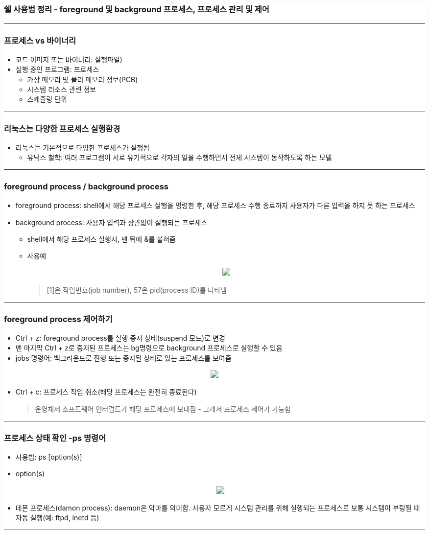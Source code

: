 ### 쉘 사용법 정리 - foreground 및 background 프로세스, 프로세스 관리 및 제어

---

### 프로세스 vs 바이너리

- 코드 이미지 또는 바이너리: 실행파일)
- 실행 중인 프로그램: 프로세스
  - 가상 메모리 및 물리 메모리 정보(PCB)
  - 시스템 리소스 관련 정보
  - 스케쥴링 단위

---

### 리눅스는 다양한 프로세스 실행환경

- 리눅스는 기본적으로 다양한 프로세스가 실행됨
  - 유닉스 철학: 여러 프로그램이 서로 유기적으로 각자의 일을 수행하면서 전체 시스템이 동작하도록 하는 모델

---

### foreground process / background process

- foreground process: shell에서 해당 프로세스 실행을 명령한 후, 해당 프로세스 수행 종료까지 사용자가 다른 입력을 하지 못 하는 프로세스
- background process: 사용자 입력과 상관없이 실행되는 프로세스

  - shell에서 해당 프로세스 실행시, 맨 뒤에 &를 붙혀줌
  - 사용예
    <center><image src='./images/backgroundprocess.png' width=700 ></center>

    > [1]은 작업번호(job number), 57은 pid(process ID)를 나타냄

---

### foreground process 제어하기

- Ctrl + z: foreground process를 실행 중지 상태(suspend 모드)로 변경
- 맨 마지막 Ctrl + z로 중지된 프로세스는 bg명령으로 background 프로세스로 실행할 수 있음
- jobs 명령어: 백그라운드로 진행 또는 중지된 상태로 있는 프로세스를 보여줌
<center><image src='./images/foregroundprocess.png' width=700 ></center>

- Ctrl + c: 프로세스 작업 취소(해당 프로세스는 완전히 종료된다)
  > 운영체제 소프트웨어 인터럽트가 해당 프로세스에 보내짐 - 그래서 프로세스 제어가 가능함

---

### 프로세스 상태 확인 -ps 명령어

- 사용법: ps [option(s)]
- option(s)
  <center><image src='./images/processstatusCommand.png' width=700 ></center>

- 데몬 프로세스(damon process): daemon은 악마를 의미함. 사용자 모르게 시스템 관리를 위해 실행되는 프로세스로 보통 시스템이 부팅될 때 자동 실행(예: ftpd, inetd 등)

---